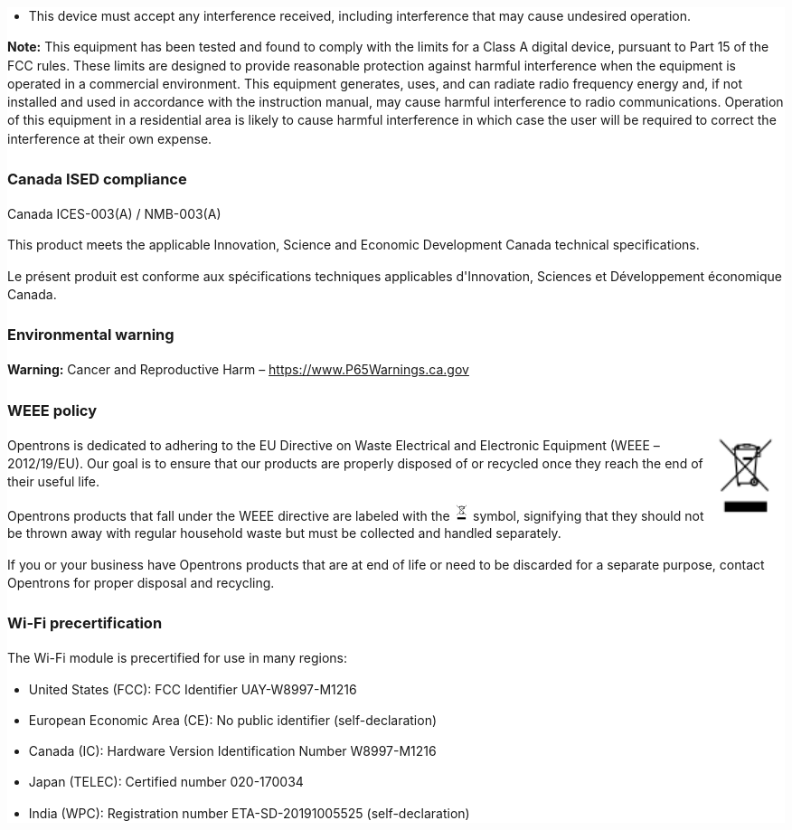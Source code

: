 - This device must accept any interference received, including interference that may cause undesired operation.

**Note:** This equipment has been tested and found to comply with the limits for a Class A digital device, pursuant to Part 15 of the FCC rules. These limits are designed to provide reasonable protection against harmful interference when the equipment is operated in a commercial environment. This equipment generates, uses, and can radiate radio frequency energy and, if not installed and used in accordance with the instruction manual, may cause harmful interference to radio communications. Operation of this equipment in a residential area is likely to cause harmful interference in which case the user will be required to correct the interference at their own expense.

### Canada ISED compliance

Canada ICES-003(A) / NMB-003(A)

This product meets the applicable Innovation, Science and Economic Development Canada technical specifications.

Le présent produit est conforme aux spécifications techniques applicables d'Innovation, Sciences et Développement économique Canada.

### Environmental warning

**Warning:** Cancer and Reproductive Harm – <https://www.P65Warnings.ca.gov>

### WEEE policy

<img src="../images/regulatory-marks/WEEE.svg" style="float: right;" width="10%">
Opentrons is dedicated to adhering to the EU Directive on Waste Electrical and Electronic Equipment (WEEE – 2012/19/EU). Our goal is to ensure that our products are properly disposed of or recycled once they reach the end of their useful life.

Opentrons products that fall under the WEEE directive are labeled with the <img src="../images/regulatory-marks/WEEE.svg" style="height: 1.25em;"> symbol, signifying that they should not be thrown away with regular household waste but must be collected and handled separately.

If you or your business have Opentrons products that are at end of life or need to be discarded for a separate purpose, contact Opentrons for proper disposal and recycling.

### Wi-Fi precertification

The Wi-Fi module is precertified for use in many regions:

- United States (FCC): FCC Identifier UAY-W8997-M1216

- European Economic Area (CE): No public identifier (self-declaration)

- Canada (IC): Hardware Version Identification Number W8997-M1216

- Japan (TELEC): Certified number 020-170034

- India (WPC): Registration number ETA-SD-20191005525 (self-declaration)
